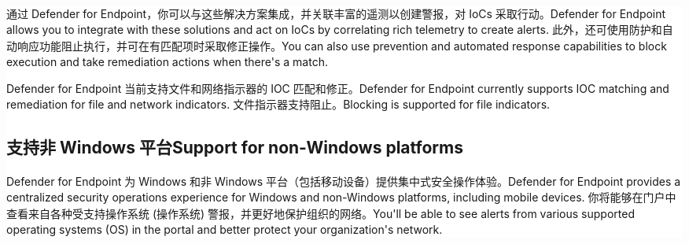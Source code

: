 
<span data-ttu-id="1a7f0-266">通过 Defender for Endpoint，你可以与这些解决方案集成，并关联丰富的遥测以创建警报，对 IoCs 采取行动。</span><span class="sxs-lookup"><span data-stu-id="1a7f0-266">Defender for Endpoint allows you to integrate with these solutions and act on IoCs by correlating rich telemetry to create alerts.</span></span>  <span data-ttu-id="1a7f0-267">此外，还可使用防护和自动响应功能阻止执行，并可在有匹配项时采取修正操作。</span><span class="sxs-lookup"><span data-stu-id="1a7f0-267">You can also use prevention and automated response capabilities to block execution and take remediation actions when there's a match.</span></span>


<span data-ttu-id="1a7f0-268">Defender for Endpoint 当前支持文件和网络指示器的 IOC 匹配和修正。</span><span class="sxs-lookup"><span data-stu-id="1a7f0-268">Defender for Endpoint currently supports IOC matching and remediation for file and network indicators.</span></span> <span data-ttu-id="1a7f0-269">文件指示器支持阻止。</span><span class="sxs-lookup"><span data-stu-id="1a7f0-269">Blocking is supported for file indicators.</span></span>  

## <a name="support-for-non-windows-platforms"></a><span data-ttu-id="1a7f0-270">支持非 Windows 平台</span><span class="sxs-lookup"><span data-stu-id="1a7f0-270">Support for non-Windows platforms</span></span>
<span data-ttu-id="1a7f0-271">Defender for Endpoint 为 Windows 和非 Windows 平台（包括移动设备）提供集中式安全操作体验。</span><span class="sxs-lookup"><span data-stu-id="1a7f0-271">Defender for Endpoint provides a centralized security operations experience for Windows and non-Windows platforms, including mobile devices.</span></span> <span data-ttu-id="1a7f0-272">你将能够在门户中查看来自各种受支持操作系统 (操作系统) 警报，并更好地保护组织的网络。</span><span class="sxs-lookup"><span data-stu-id="1a7f0-272">You'll be able to see alerts from various supported operating systems (OS) in the portal and better protect your organization's network.</span></span> 
